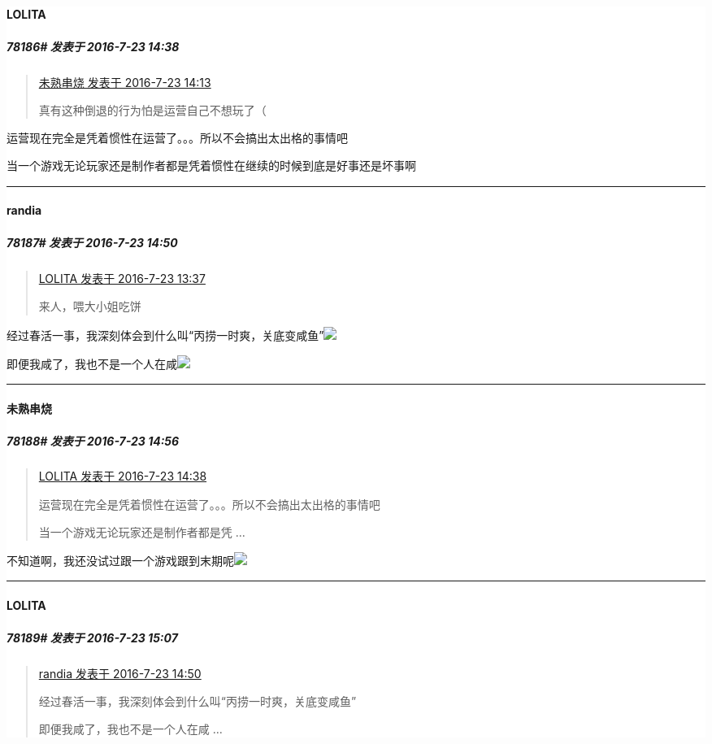 ####  LOLITA  
##### 78186#       发表于 2016-7-23 14:38


<blockquote><a href="httphttps://bbs.saraba1st.com/2b/forum.php?mod=redirect&amp;goto=findpost&amp;pid=33037966&amp;ptid=930880" target="_blank">未熟串烧 发表于 2016-7-23 14:13</a>

真有这种倒退的行为怕是运营自己不想玩了（</blockquote>
运营现在完全是凭着惯性在运营了。。。所以不会搞出太出格的事情吧


当一个游戏无论玩家还是制作者都是凭着惯性在继续的时候到底是好事还是坏事啊


*****

####  randia  
##### 78187#       发表于 2016-7-23 14:50


<blockquote><a href="httphttps://bbs.saraba1st.com/2b/forum.php?mod=redirect&amp;goto=findpost&amp;pid=33037643&amp;ptid=930880" target="_blank">LOLITA 发表于 2016-7-23 13:37</a>

来人，喂大小姐吃饼</blockquote>
经过春活一事，我深刻体会到什么叫“丙捞一时爽，关底变咸鱼”<img src="https://static.saraba1st.com/image/smiley/nq/016.gif" referrerpolicy="no-referrer">


即便我咸了，我也不是一个人在咸<img src="https://static.saraba1st.com/image/smiley/normal/091.gif" referrerpolicy="no-referrer">


*****

####  未熟串烧  
##### 78188#       发表于 2016-7-23 14:56


<blockquote><a href="httphttps://bbs.saraba1st.com/2b/forum.php?mod=redirect&amp;goto=findpost&amp;pid=33038179&amp;ptid=930880" target="_blank">LOLITA 发表于 2016-7-23 14:38</a>

运营现在完全是凭着惯性在运营了。。。所以不会搞出太出格的事情吧


当一个游戏无论玩家还是制作者都是凭 ...</blockquote>
不知道啊，我还没试过跟一个游戏跟到末期呢<img src="https://static.saraba1st.com/image/smiley/face/161.jpg" referrerpolicy="no-referrer">


*****

####  LOLITA  
##### 78189#       发表于 2016-7-23 15:07


<blockquote><a href="httphttps://bbs.saraba1st.com/2b/forum.php?mod=redirect&amp;goto=findpost&amp;pid=33038264&amp;ptid=930880" target="_blank">randia 发表于 2016-7-23 14:50</a>

经过春活一事，我深刻体会到什么叫“丙捞一时爽，关底变咸鱼”


即便我咸了，我也不是一个人在咸 ...</blockquote>
